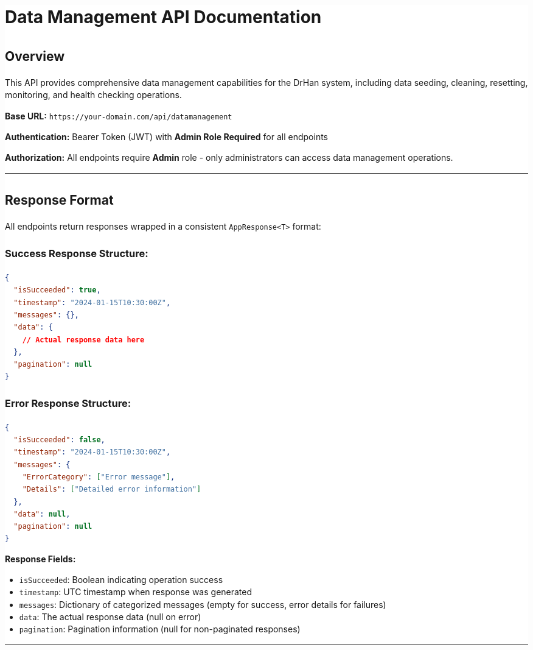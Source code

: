 # Data Management API Documentation

## Overview

This API provides comprehensive data management capabilities for the DrHan system, including data seeding, cleaning, resetting, monitoring, and health checking operations.

**Base URL:** `https://your-domain.com/api/datamanagement`

**Authentication:** Bearer Token (JWT) with **Admin Role Required** for all endpoints

**Authorization:** All endpoints require **Admin** role - only administrators can access data management operations.

---

## Response Format

All endpoints return responses wrapped in a consistent `AppResponse<T>` format:

### Success Response Structure:
```json
{
  "isSucceeded": true,
  "timestamp": "2024-01-15T10:30:00Z",
  "messages": {},
  "data": {
    // Actual response data here
  },
  "pagination": null
}
```

### Error Response Structure:
```json
{
  "isSucceeded": false,
  "timestamp": "2024-01-15T10:30:00Z",
  "messages": {
    "ErrorCategory": ["Error message"],
    "Details": ["Detailed error information"]
  },
  "data": null,
  "pagination": null
}
```

**Response Fields:**
- `isSucceeded`: Boolean indicating operation success
- `timestamp`: UTC timestamp when response was generated
- `messages`: Dictionary of categorized messages (empty for success, error details for failures)
- `data`: The actual response data (null on error)
- `pagination`: Pagination information (null for non-paginated responses)

---